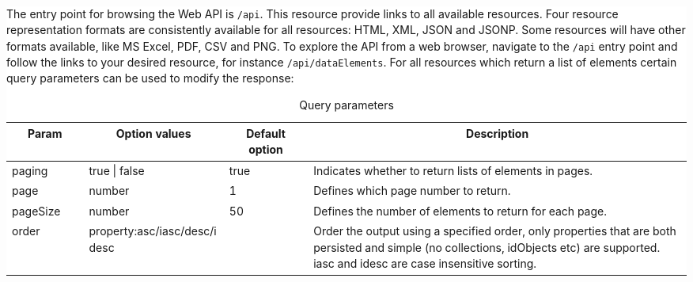 

The entry point for browsing the Web API is `/api`. This resource
provide links to all available resources. Four resource representation
formats are consistently available for all resources: HTML, XML, JSON
and JSONP. Some resources will have other formats available, like MS
Excel, PDF, CSV and PNG. To explore the API from a web browser, navigate
to the `/api` entry point and follow the links to your desired
resource, for instance `/api/dataElements`. For all resources which
return a list of elements certain query parameters can be used to modify
the response:

<table style="width:100%;">
<caption>Query parameters</caption>
<colgroup>
<col style="width: 11%" />
<col style="width: 20%" />
<col style="width: 12%" />
<col style="width: 54%" />
</colgroup>
<thead>
<tr class="header">
<th>Param</th>
<th>Option values</th>
<th>Default option</th>
<th>Description</th>
</tr>
</thead>
<tbody>
<tr class="odd">
<td>paging</td>
<td>true | false</td>
<td>true</td>
<td>Indicates whether to return lists of elements in pages.</td>
</tr>
<tr class="even">
<td>page</td>
<td>number</td>
<td>1</td>
<td>Defines which page number to return.</td>
</tr>
<tr class="odd">
<td>pageSize</td>
<td>number</td>
<td>50</td>
<td>Defines the number of elements to return for each page.</td>
</tr>
<tr class="even">
<td>order</td>
<td>property:asc/iasc/desc/idesc</td>
<td></td>
<td>Order the output using a specified order, only properties that are both persisted and simple (no collections, idObjects etc) are supported. iasc and idesc are case insensitive sorting.</td>
</tr>
</tbody>
</table>
